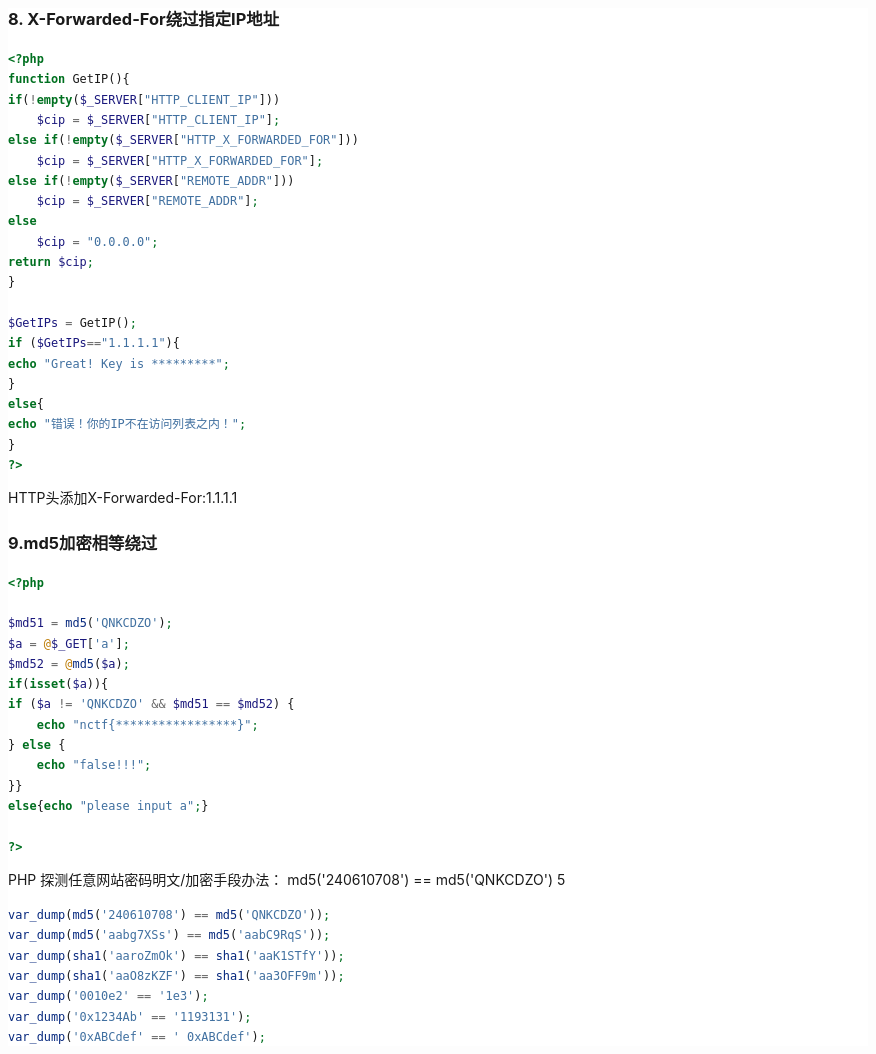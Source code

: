 
### 8. X-Forwarded-For绕过指定IP地址

```php
<?php
function GetIP(){
if(!empty($_SERVER["HTTP_CLIENT_IP"]))
    $cip = $_SERVER["HTTP_CLIENT_IP"];
else if(!empty($_SERVER["HTTP_X_FORWARDED_FOR"]))
    $cip = $_SERVER["HTTP_X_FORWARDED_FOR"];
else if(!empty($_SERVER["REMOTE_ADDR"]))
    $cip = $_SERVER["REMOTE_ADDR"];
else
    $cip = "0.0.0.0";
return $cip;
}

$GetIPs = GetIP();
if ($GetIPs=="1.1.1.1"){
echo "Great! Key is *********";
}
else{
echo "错误！你的IP不在访问列表之内！";
}
?>
```

HTTP头添加X-Forwarded-For:1.1.1.1


### 9.md5加密相等绕过

```php
<?php

$md51 = md5('QNKCDZO');
$a = @$_GET['a'];
$md52 = @md5($a);
if(isset($a)){
if ($a != 'QNKCDZO' && $md51 == $md52) {
    echo "nctf{*****************}";
} else {
    echo "false!!!";
}}
else{echo "please input a";}

?>
```



PHP 探测任意网站密码明文/加密手段办法： md5('240610708') == md5('QNKCDZO')
  5
```php
var_dump(md5('240610708') == md5('QNKCDZO'));
var_dump(md5('aabg7XSs') == md5('aabC9RqS'));
var_dump(sha1('aaroZmOk') == sha1('aaK1STfY'));
var_dump(sha1('aaO8zKZF') == sha1('aa3OFF9m'));
var_dump('0010e2' == '1e3');
var_dump('0x1234Ab' == '1193131');
var_dump('0xABCdef' == ' 0xABCdef');

```
